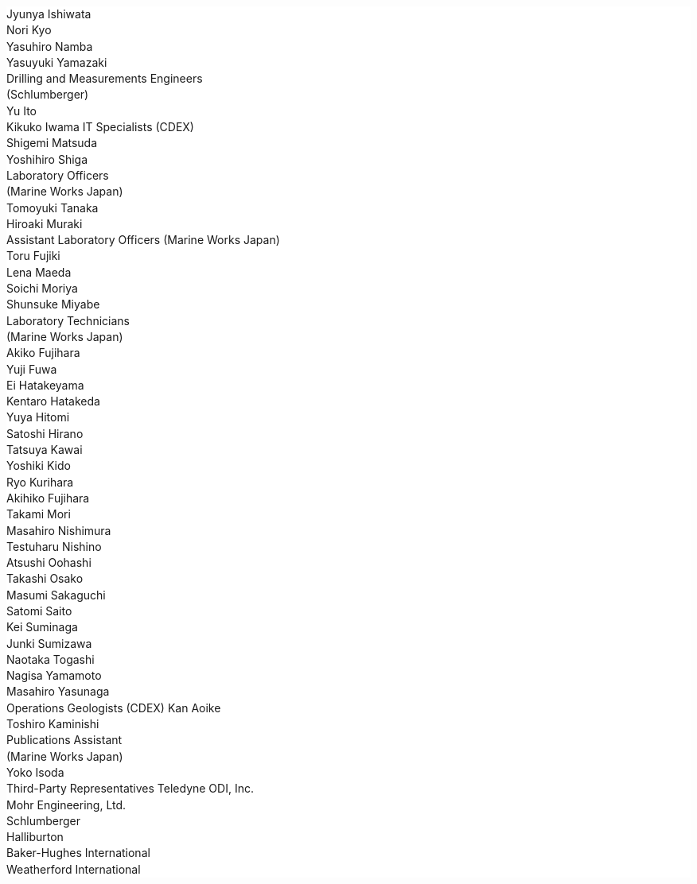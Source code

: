 Jyunya Ishiwata   
Nori Kyo   
Yasuhiro Namba   
Yasuyuki Yamazaki   
Drilling and Measurements Engineers   
(Schlumberger)   
Yu Ito   
Kikuko Iwama IT Specialists (CDEX)   
Shigemi Matsuda   
Yoshihiro Shiga   
Laboratory Officers   
(Marine Works Japan)   
Tomoyuki Tanaka   
Hiroaki Muraki   
Assistant Laboratory Officers (Marine Works Japan)   
Toru Fujiki   
Lena Maeda   
Soichi Moriya   
Shunsuke Miyabe   
Laboratory Technicians   
(Marine Works Japan)   
Akiko Fujihara   
Yuji Fuwa   
Ei Hatakeyama   
Kentaro Hatakeda   
Yuya Hitomi   
Satoshi Hirano   
Tatsuya Kawai   
Yoshiki Kido   
Ryo Kurihara   
Akihiko Fujihara   
Takami Mori   
Masahiro Nishimura   
Testuharu Nishino   
Atsushi Oohashi   
Takashi Osako   
Masumi Sakaguchi   
Satomi Saito   
Kei Suminaga   
Junki Sumizawa   
Naotaka Togashi   
Nagisa Yamamoto   
Masahiro Yasunaga   
Operations Geologists (CDEX) Kan Aoike   
Toshiro Kaminishi   
Publications Assistant   
(Marine Works Japan)   
Yoko Isoda   
Third-Party Representatives Teledyne ODI, Inc.   
Mohr Engineering, Ltd.   
Schlumberger   
Halliburton   
Baker-Hughes International   
Weatherford International  
